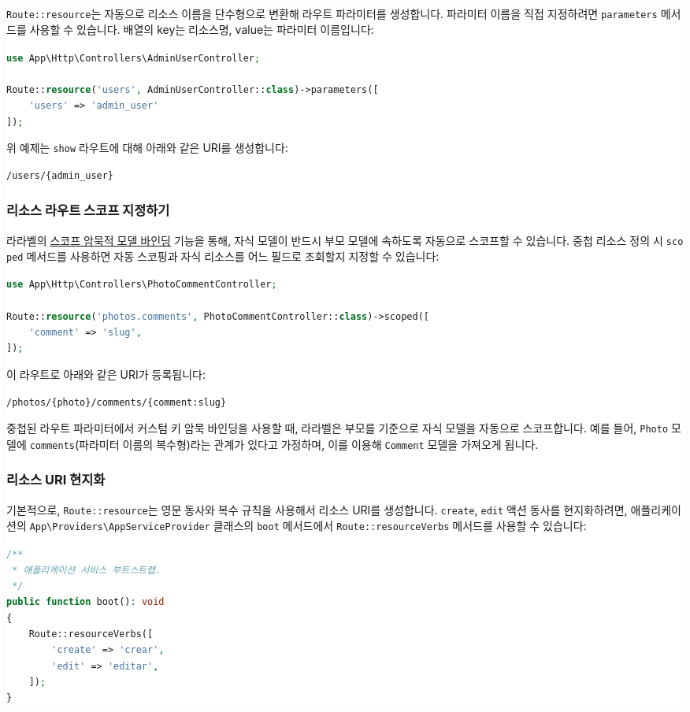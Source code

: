 `Route::resource`는 자동으로 리소스 이름을 단수형으로 변환해 라우트 파라미터를 생성합니다. 파라미터 이름을 직접 지정하려면 `parameters` 메서드를 사용할 수 있습니다. 배열의 key는 리소스명, value는 파라미터 이름입니다:

```php
use App\Http\Controllers\AdminUserController;

Route::resource('users', AdminUserController::class)->parameters([
    'users' => 'admin_user'
]);
```

위 예제는 `show` 라우트에 대해 아래와 같은 URI를 생성합니다:

```text
/users/{admin_user}
```

<a name="restful-scoping-resource-routes"></a>
### 리소스 라우트 스코프 지정하기

라라벨의 [스코프 암묵적 모델 바인딩](/docs/routing#implicit-model-binding-scoping) 기능을 통해, 자식 모델이 반드시 부모 모델에 속하도록 자동으로 스코프할 수 있습니다. 중첩 리소스 정의 시 `scoped` 메서드를 사용하면 자동 스코핑과 자식 리소스를 어느 필드로 조회할지 지정할 수 있습니다:

```php
use App\Http\Controllers\PhotoCommentController;

Route::resource('photos.comments', PhotoCommentController::class)->scoped([
    'comment' => 'slug',
]);
```

이 라우트로 아래와 같은 URI가 등록됩니다:

```text
/photos/{photo}/comments/{comment:slug}
```

중첩된 라우트 파라미터에서 커스텀 키 암묵 바인딩을 사용할 때, 라라벨은 부모를 기준으로 자식 모델을 자동으로 스코프합니다. 예를 들어, `Photo` 모델에 `comments`(파라미터 이름의 복수형)라는 관계가 있다고 가정하며, 이를 이용해 `Comment` 모델을 가져오게 됩니다.

<a name="restful-localizing-resource-uris"></a>
### 리소스 URI 현지화

기본적으로, `Route::resource`는 영문 동사와 복수 규칙을 사용해서 리소스 URI를 생성합니다. `create`, `edit` 액션 동사를 현지화하려면, 애플리케이션의 `App\Providers\AppServiceProvider` 클래스의 `boot` 메서드에서 `Route::resourceVerbs` 메서드를 사용할 수 있습니다:

```php
/**
 * 애플리케이션 서비스 부트스트랩.
 */
public function boot(): void
{
    Route::resourceVerbs([
        'create' => 'crear',
        'edit' => 'editar',
    ]);
}
```
